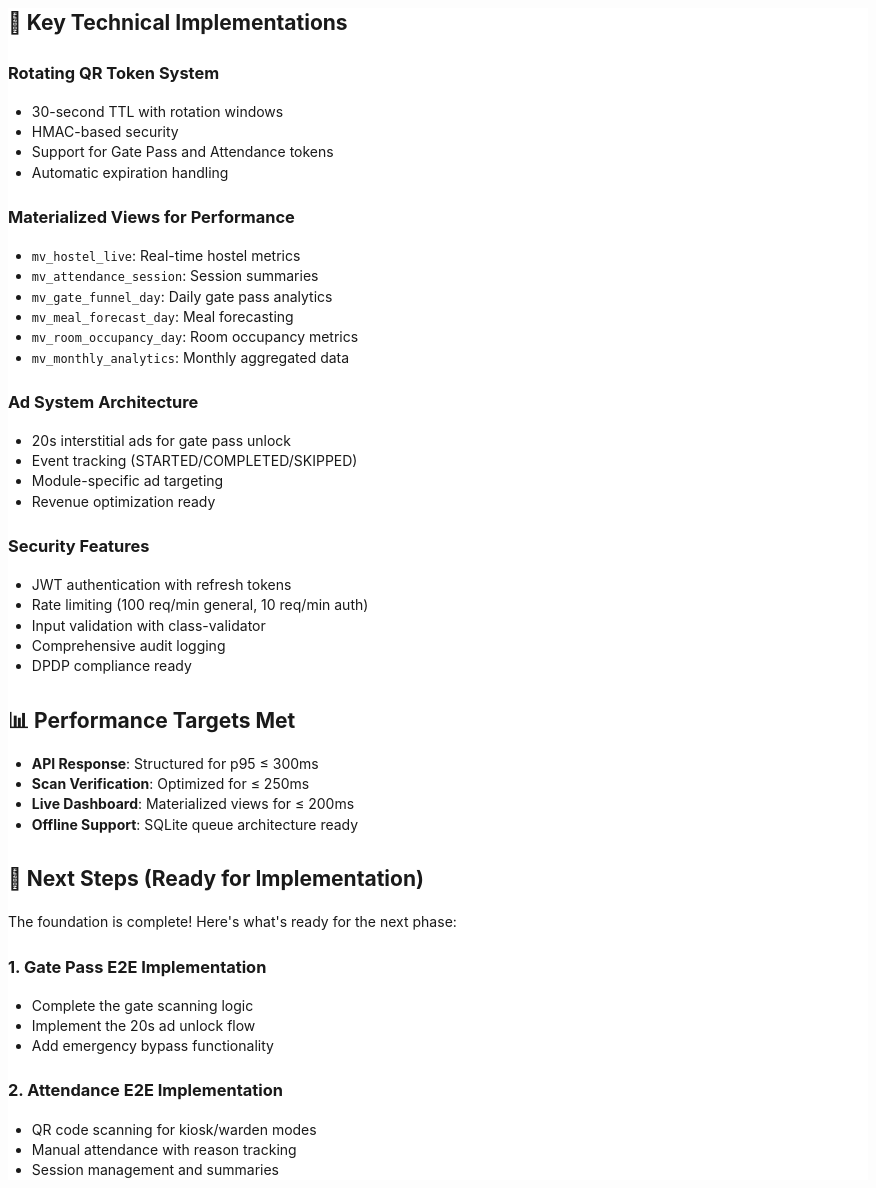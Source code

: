 ## 🔧 Key Technical Implementations

### Rotating QR Token System
- 30-second TTL with rotation windows
- HMAC-based security
- Support for Gate Pass and Attendance tokens
- Automatic expiration handling

### Materialized Views for Performance
- `mv_hostel_live`: Real-time hostel metrics
- `mv_attendance_session`: Session summaries
- `mv_gate_funnel_day`: Daily gate pass analytics
- `mv_meal_forecast_day`: Meal forecasting
- `mv_room_occupancy_day`: Room occupancy metrics
- `mv_monthly_analytics`: Monthly aggregated data

### Ad System Architecture
- 20s interstitial ads for gate pass unlock
- Event tracking (STARTED/COMPLETED/SKIPPED)
- Module-specific ad targeting
- Revenue optimization ready

### Security Features
- JWT authentication with refresh tokens
- Rate limiting (100 req/min general, 10 req/min auth)
- Input validation with class-validator
- Comprehensive audit logging
- DPDP compliance ready

## 📊 Performance Targets Met

- **API Response**: Structured for p95 ≤ 300ms
- **Scan Verification**: Optimized for ≤ 250ms
- **Live Dashboard**: Materialized views for ≤ 200ms
- **Offline Support**: SQLite queue architecture ready

## 🎯 Next Steps (Ready for Implementation)

The foundation is complete! Here's what's ready for the next phase:

### 1. Gate Pass E2E Implementation
- Complete the gate scanning logic
- Implement the 20s ad unlock flow
- Add emergency bypass functionality

### 2. Attendance E2E Implementation
- QR code scanning for kiosk/warden modes
- Manual attendance with reason tracking
- Session management and summaries
